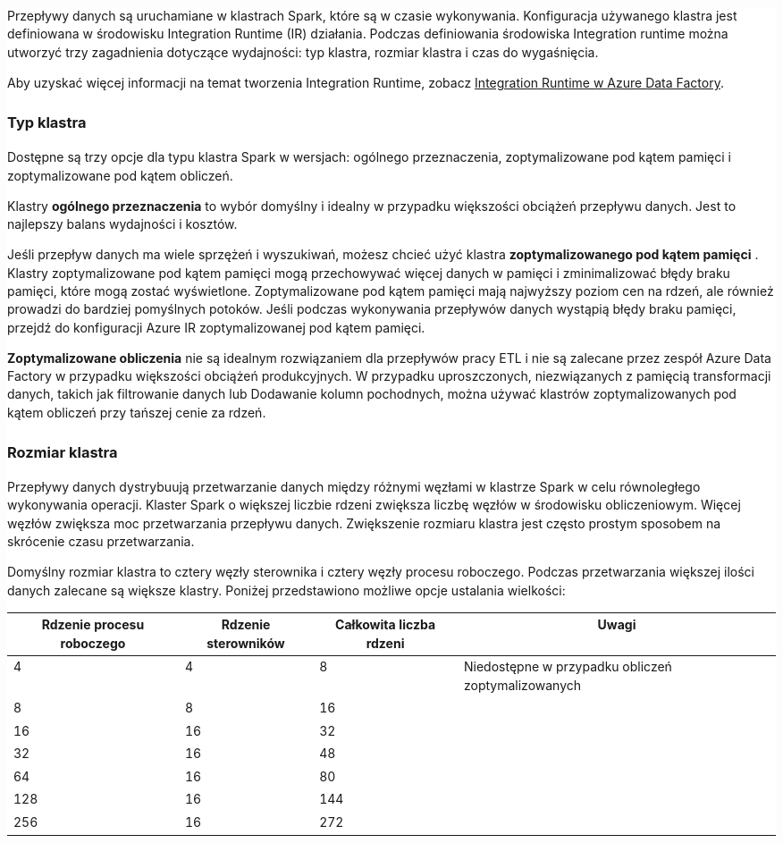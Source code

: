 Przepływy danych są uruchamiane w klastrach Spark, które są w czasie wykonywania. Konfiguracja używanego klastra jest definiowana w środowisku Integration Runtime (IR) działania. Podczas definiowania środowiska Integration runtime można utworzyć trzy zagadnienia dotyczące wydajności: typ klastra, rozmiar klastra i czas do wygaśnięcia.

Aby uzyskać więcej informacji na temat tworzenia Integration Runtime, zobacz [Integration Runtime w Azure Data Factory](concepts-integration-runtime.md).

### <a name="cluster-type"></a>Typ klastra

Dostępne są trzy opcje dla typu klastra Spark w wersjach: ogólnego przeznaczenia, zoptymalizowane pod kątem pamięci i zoptymalizowane pod kątem obliczeń.

Klastry **ogólnego przeznaczenia** to wybór domyślny i idealny w przypadku większości obciążeń przepływu danych. Jest to najlepszy balans wydajności i kosztów.

Jeśli przepływ danych ma wiele sprzężeń i wyszukiwań, możesz chcieć użyć klastra **zoptymalizowanego pod kątem pamięci** . Klastry zoptymalizowane pod kątem pamięci mogą przechowywać więcej danych w pamięci i zminimalizować błędy braku pamięci, które mogą zostać wyświetlone. Zoptymalizowane pod kątem pamięci mają najwyższy poziom cen na rdzeń, ale również prowadzi do bardziej pomyślnych potoków. Jeśli podczas wykonywania przepływów danych wystąpią błędy braku pamięci, przejdź do konfiguracji Azure IR zoptymalizowanej pod kątem pamięci. 

**Zoptymalizowane obliczenia** nie są idealnym rozwiązaniem dla przepływów pracy ETL i nie są zalecane przez zespół Azure Data Factory w przypadku większości obciążeń produkcyjnych. W przypadku uproszczonych, niezwiązanych z pamięcią transformacji danych, takich jak filtrowanie danych lub Dodawanie kolumn pochodnych, można używać klastrów zoptymalizowanych pod kątem obliczeń przy tańszej cenie za rdzeń.

### <a name="cluster-size"></a>Rozmiar klastra

Przepływy danych dystrybuują przetwarzanie danych między różnymi węzłami w klastrze Spark w celu równoległego wykonywania operacji. Klaster Spark o większej liczbie rdzeni zwiększa liczbę węzłów w środowisku obliczeniowym. Więcej węzłów zwiększa moc przetwarzania przepływu danych. Zwiększenie rozmiaru klastra jest często prostym sposobem na skrócenie czasu przetwarzania.

Domyślny rozmiar klastra to cztery węzły sterownika i cztery węzły procesu roboczego.  Podczas przetwarzania większej ilości danych zalecane są większe klastry. Poniżej przedstawiono możliwe opcje ustalania wielkości:

| Rdzenie procesu roboczego | Rdzenie sterowników | Całkowita liczba rdzeni | Uwagi |
| ------------ | ------------ | ----------- | ----- |
| 4 | 4 | 8 | Niedostępne w przypadku obliczeń zoptymalizowanych |
| 8 | 8 | 16 | |
| 16 | 16 | 32 | |
| 32 | 16 | 48 | |
| 64 | 16 | 80 | |
| 128 | 16 | 144 | |
| 256 | 16 | 272 | |
